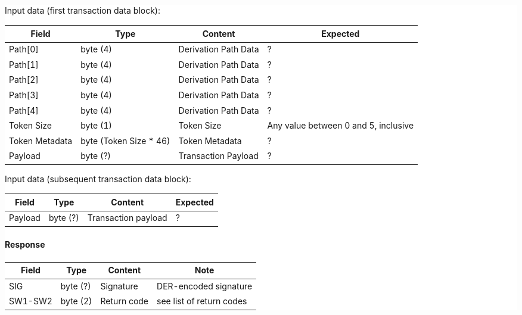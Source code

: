 Input data (first transaction data block):

| Field          | Type                   | Content              | Expected          |
|----------------|------------------------|----------------------|-------------------|
| Path[0]        | byte (4)               | Derivation Path Data | ?                 |
| Path[1]        | byte (4)               | Derivation Path Data | ?                 |
| Path[2]        | byte (4)               | Derivation Path Data | ?                 |
| Path[3]        | byte (4)               | Derivation Path Data | ?                 |
| Path[4]        | byte (4)               | Derivation Path Data | ?                 |
| Token Size     | byte (1)               | Token Size           | Any value between 0 and 5, inclusive |
| Token Metadata | byte (Token Size * 46) | Token Metadata       | ?                 |
| Payload        | byte (?)               | Transaction Payload  | ?                 |

Input data (subsequent transaction data block):

| Field   | Type     | Content                   | Expected          |
|---------|----------|---------------------------|-------------------|
| Payload | byte (?) | Transaction payload       | ?                 |

#### Response

| Field    | Type      | Content     | Note                                  |
|----------|-----------|-------------|---------------------------------------|
| SIG      | byte (?)  | Signature   | DER-encoded signature                 |
| SW1-SW2  | byte (2)  | Return code | see list of return codes              |

